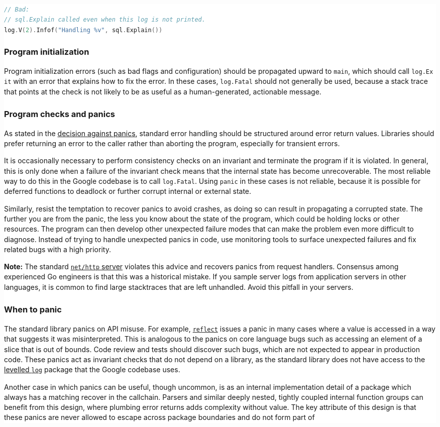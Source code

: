 ```go
// Bad:
// sql.Explain called even when this log is not printed.
log.V(2).Infof("Handling %v", sql.Explain())
```

[`log.V`]: https://pkg.go.dev/github.com/golang/glog#V

<a id="program-init"></a>

### Program initialization

Program initialization errors (such as bad flags and configuration) should be
propagated upward to `main`, which should call `log.Exit` with an error that
explains how to fix the error. In these cases, `log.Fatal` should not generally
be used, because a stack trace that points at the check is not likely to be as
useful as a human-generated, actionable message.

<a id="checks-and-panics"></a>

### Program checks and panics

As stated in the [decision against panics], standard error handling should be
structured around error return values. Libraries should prefer returning an
error to the caller rather than aborting the program, especially for transient
errors.

It is occasionally necessary to perform consistency checks on an invariant and
terminate the program if it is violated. In general, this is only done when a
failure of the invariant check means that the internal state has become
unrecoverable. The most reliable way to do this in the Google codebase is to
call `log.Fatal`. Using `panic` in these cases is not reliable, because it is
possible for deferred functions to deadlock or further corrupt internal or
external state.

Similarly, resist the temptation to recover panics to avoid crashes, as doing so
can result in propagating a corrupted state. The further you are from the panic,
the less you know about the state of the program, which could be holding locks
or other resources. The program can then develop other unexpected failure modes
that can make the problem even more difficult to diagnose. Instead of trying to
handle unexpected panics in code, use monitoring tools to surface unexpected
failures and fix related bugs with a high priority.

**Note:** The standard [`net/http` server] violates this advice and recovers
panics from request handlers. Consensus among experienced Go engineers is that
this was a historical mistake. If you sample server logs from application
servers in other languages, it is common to find large stacktraces that are left
unhandled. Avoid this pitfall in your servers.

[decision against panics]: https://jpg-store.github.io/styleguide/go/decisions#dont-panic
[`net/http` server]: https://pkg.go.dev/net/http#Server

<a id="when-to-panic"></a>

### When to panic

The standard library panics on API misuse. For example, [`reflect`] issues a
panic in many cases where a value is accessed in a way that suggests it was
misinterpreted. This is analogous to the panics on core language bugs such as
accessing an element of a slice that is out of bounds. Code review and tests
should discover such bugs, which are not expected to appear in production code.
These panics act as invariant checks that do not depend on a library, as the
standard library does not have access to the [levelled `log`] package that the
Google codebase uses.

[`reflect`]: https://pkg.go.dev/reflect
[levelled `log`]: decisions#logging

Another case in which panics can be useful, though uncommon, is as an internal
implementation detail of a package which always has a matching recover in the
callchain. Parsers and similar deeply nested, tightly coupled internal function
groups can benefit from this design, where plumbing error returns adds
complexity without value. The key attribute of this design is that these panics
are never allowed to escape across package boundaries and do not form part of

[naming]: guide#naming
[test doubles]: https://abseil.io/resources/swe-book/html/ch13.html#basic_concepts
[short variable declarations]: https://go.dev/ref/spec#Short_variable_declarations
[blog-pkg-names]: https://go.dev/blog/package-names
[package `bytes`]: https://go.dev/src/bytes/
[godoc]: https://pkg.go.dev/
[errors are values]: https://go.dev/blog/errors-are-values
[`errgroup`]: https://pkg.go.dev/golang.org/x/sync/errgroup
[`os.PathError`]: https://pkg.go.dev/os#PathError
[`errors.Is`]: https://pkg.go.dev/errors#Is
[status]: https://pkg.go.dev/google.golang.org/grpc/status
[canonical codes]: https://pkg.go.dev/google.golang.org/grpc/codes
[good test failure messages]: https://jpg-store.github.io/styleguide/go/decisions#useful-test-failures
[stopping the program]: #checks-and-panics
[`rate.Sometimes`]: https://pkg.go.dev/golang.org/x/time/rate#Sometimes
[PII]: https://en.wikipedia.org/wiki/Personal_data
[package `expvar`]: https://pkg.go.dev/expvar
[examples]: decisions#examples
[commentary]: decisions#commentary
[GoTip #41: Identify Function Call Parameters]: https://jpg-store.github.io/styleguide/go/index.html#gotip
[GoTip #51: Patterns for Configuration]: https://jpg-store.github.io/styleguide/go/index.html#gotip
[godoc formatting]: #godoc-formatting
[Godoc]: https://pkg.go.dev/
[format documentation]: https://go.dev/doc/comment
[runnable examples]: decisions#examples
[zero value]: https://golang.org/ref/spec#The_zero_value
[`proto.Message`]: https://pkg.go.dev/google.golang.org/protobuf/proto#Message
[composite literal]: https://golang.org/ref/spec#Composite_literals
[GoTip #3: Benchmarking Go Code]: https://jpg-store.github.io/styleguide/go/index.html#gotip
[rethinking-concurrency-slides]: https://drive.google.com/file/d/1nPdvhB0PutEJzdCq5ms6UI58dp50fcAN/view?usp=sharing
[rethinking-concurrency-video]: https://www.youtube.com/watch?v=5zXAHh5tJqQ
[channel direction]: https://go.dev/ref/spec#Channel_types
[option struct]: #option-structure
[variadic options]: #variadic-options
[clarity]: guide#clarity
[least mechanism]: guide#least-mechanism
[variadic (`...`) parameter]: https://golang.org/ref/spec#Passing_arguments_to_..._parameters
[Rob Pike's original blog post]: http://commandcenter.blogspot.com/2014/01/self-referential-functions-and-design.html
[Dave Cheney's talk]: https://dave.cheney.net/2014/10/17/functional-options-for-friendly-apis
[subcommands]: https://pkg.go.dev/github.com/google/subcommands
[cobra]: https://pkg.go.dev/github.com/spf13/cobra
[mark them as a test helper]: decisions#mark-test-helpers
[error handling in test helpers]: #test-helper-error-handling
[not considered idiomatic]: decisions#assert
[failure messages]: decisions#useful-test-failures
[table-driven test]: decisions#table-driven-tests
[useful test failures]: decisions#useful-test-failures
[package `cmp`]: https://pkg.go.dev/github.com/google/go-cmp/cmp
[not panic]: decisions#dont-panic
[no point in proceeding]: #t-fatal
[acceptance testing]: https://en.wikipedia.org/wiki/Acceptance_testing
[inversion of control]: https://en.wikipedia.org/wiki/Inversion_of_control
[`io/fs`]: https://pkg.go.dev/io/fs
[`testing/fstest`]: https://pkg.go.dev/testing/fstest
[`fstest.TestFS`]: https://pkg.go.dev/testing/fstest#TestFS
[sentinels]: https://jpg-store.github.io/styleguide/go/index.html#gotip
[custom types]: https://jpg-store.github.io/styleguide/go/index.html#gotip
[aggregates errors]: https://jpg-store.github.io/styleguide/go/index.html#gotip
[test double]: https://abseil.io/resources/swe-book/html/ch13.html#basic_concepts
[long running operations]: https://pkg.go.dev/google.golang.org/genproto/googleapis/longrunning
[OperationsClient]: https://pkg.go.dev/google.golang.org/genproto/googleapis/longrunning#OperationsClient
[OperationsServer]: https://pkg.go.dev/google.golang.org/genproto/googleapis/longrunning#OperationsServer
[test setup helpers]: #test-helper-error-handling
[test helpers]: decisions#mark-test-helpers
[`t.Cleanup`]: https://pkg.go.dev/testing#T.Cleanup
[custom testmain entrypoint]: https://golang.org/pkg/testing/#hdr-Main
[functional tests]: https://en.wikipedia.org/wiki/Functional_testing
[*amortizing common test setup*]: #t-setup-amortization
[test helper]: #t-common-setup-scope
[`text/template`]: https://pkg.go.dev/text/template
[`safehtml/template`]: https://pkg.go.dev/github.com/google/safehtml/template
[Unit Testing Practices on Public APIs]: index.md#unit-testing-practices
[binary build targets]: https://github.com/bazelbuild/rules_go/blob/master/docs/go/core/rules.md#go_binary
[libraries]: https://github.com/bazelbuild/rules_go/blob/master/docs/go/core/rules.md#go_library